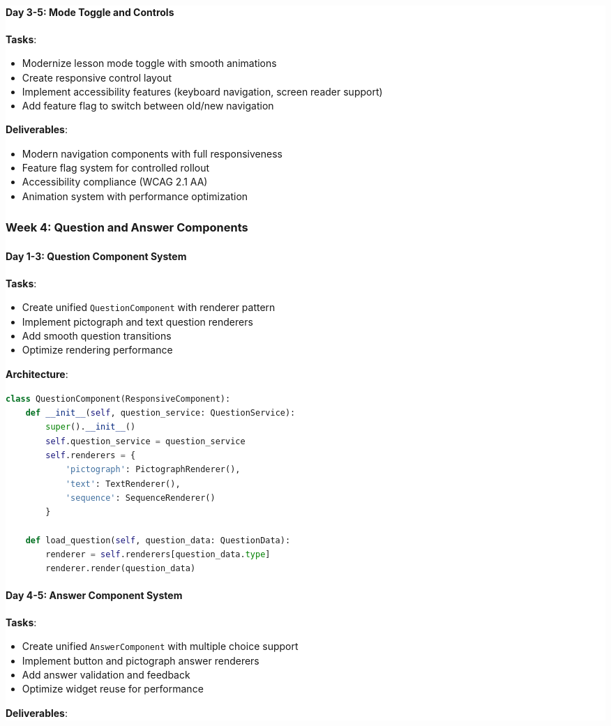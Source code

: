 #### Day 3-5: Mode Toggle and Controls

**Tasks**:

- Modernize lesson mode toggle with smooth animations
- Create responsive control layout
- Implement accessibility features (keyboard navigation, screen reader support)
- Add feature flag to switch between old/new navigation

**Deliverables**:

- Modern navigation components with full responsiveness
- Feature flag system for controlled rollout
- Accessibility compliance (WCAG 2.1 AA)
- Animation system with performance optimization

### Week 4: Question and Answer Components

#### Day 1-3: Question Component System

**Tasks**:

- Create unified `QuestionComponent` with renderer pattern
- Implement pictograph and text question renderers
- Add smooth question transitions
- Optimize rendering performance

**Architecture**:

```python
class QuestionComponent(ResponsiveComponent):
    def __init__(self, question_service: QuestionService):
        super().__init__()
        self.question_service = question_service
        self.renderers = {
            'pictograph': PictographRenderer(),
            'text': TextRenderer(),
            'sequence': SequenceRenderer()
        }

    def load_question(self, question_data: QuestionData):
        renderer = self.renderers[question_data.type]
        renderer.render(question_data)
```

#### Day 4-5: Answer Component System

**Tasks**:

- Create unified `AnswerComponent` with multiple choice support
- Implement button and pictograph answer renderers
- Add answer validation and feedback
- Optimize widget reuse for performance

**Deliverables**:
